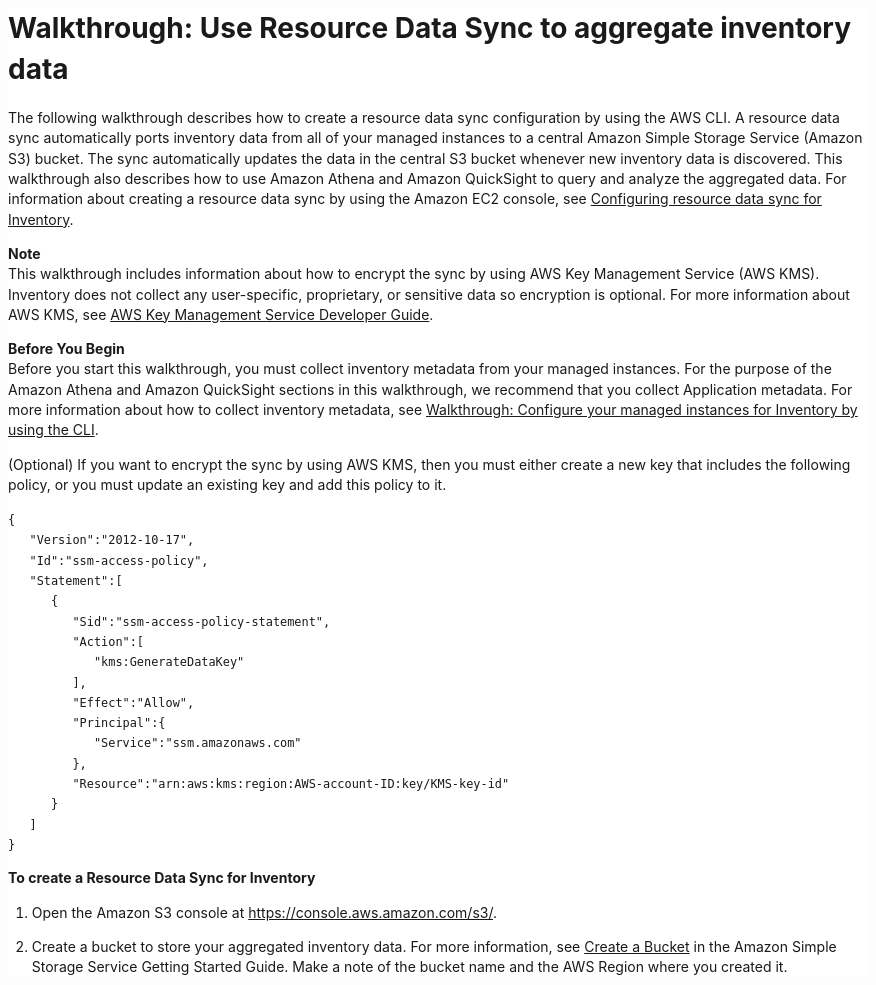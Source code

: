 # Walkthrough: Use Resource Data Sync to aggregate inventory data<a name="sysman-inventory-resource-data-sync"></a>

The following walkthrough describes how to create a resource data sync configuration by using the AWS CLI\. A resource data sync automatically ports inventory data from all of your managed instances to a central Amazon Simple Storage Service \(Amazon S3\) bucket\. The sync automatically updates the data in the central S3 bucket whenever new inventory data is discovered\. This walkthrough also describes how to use Amazon Athena and Amazon QuickSight to query and analyze the aggregated data\. For information about creating a resource data sync by using the Amazon EC2 console, see [Configuring resource data sync for Inventory](sysman-inventory-datasync.md)\.

**Note**  
This walkthrough includes information about how to encrypt the sync by using AWS Key Management Service \(AWS KMS\)\. Inventory does not collect any user\-specific, proprietary, or sensitive data so encryption is optional\. For more information about AWS KMS, see [AWS Key Management Service Developer Guide](https://docs.aws.amazon.com/kms/latest/developerguide/)\.

**Before You Begin**  
Before you start this walkthrough, you must collect inventory metadata from your managed instances\. For the purpose of the Amazon Athena and Amazon QuickSight sections in this walkthrough, we recommend that you collect Application metadata\. For more information about how to collect inventory metadata, see [Walkthrough: Configure your managed instances for Inventory by using the CLI](sysman-inventory-cliwalk.md)\.

\(Optional\) If you want to encrypt the sync by using AWS KMS, then you must either create a new key that includes the following policy, or you must update an existing key and add this policy to it\.

```
{
   "Version":"2012-10-17",
   "Id":"ssm-access-policy",
   "Statement":[
      {
         "Sid":"ssm-access-policy-statement",
         "Action":[
            "kms:GenerateDataKey"
         ],
         "Effect":"Allow",
         "Principal":{
            "Service":"ssm.amazonaws.com"
         },
         "Resource":"arn:aws:kms:region:AWS-account-ID:key/KMS-key-id"
      }
   ]
}
```

**To create a Resource Data Sync for Inventory**

1. Open the Amazon S3 console at [https://console\.aws\.amazon\.com/s3/](https://console.aws.amazon.com/s3/)\.

1. Create a bucket to store your aggregated inventory data\. For more information, see [Create a Bucket](https://docs.aws.amazon.com/AmazonS3/latest/gsg/CreatingABucket.html) in the Amazon Simple Storage Service Getting Started Guide\. Make a note of the bucket name and the AWS Region where you created it\.
